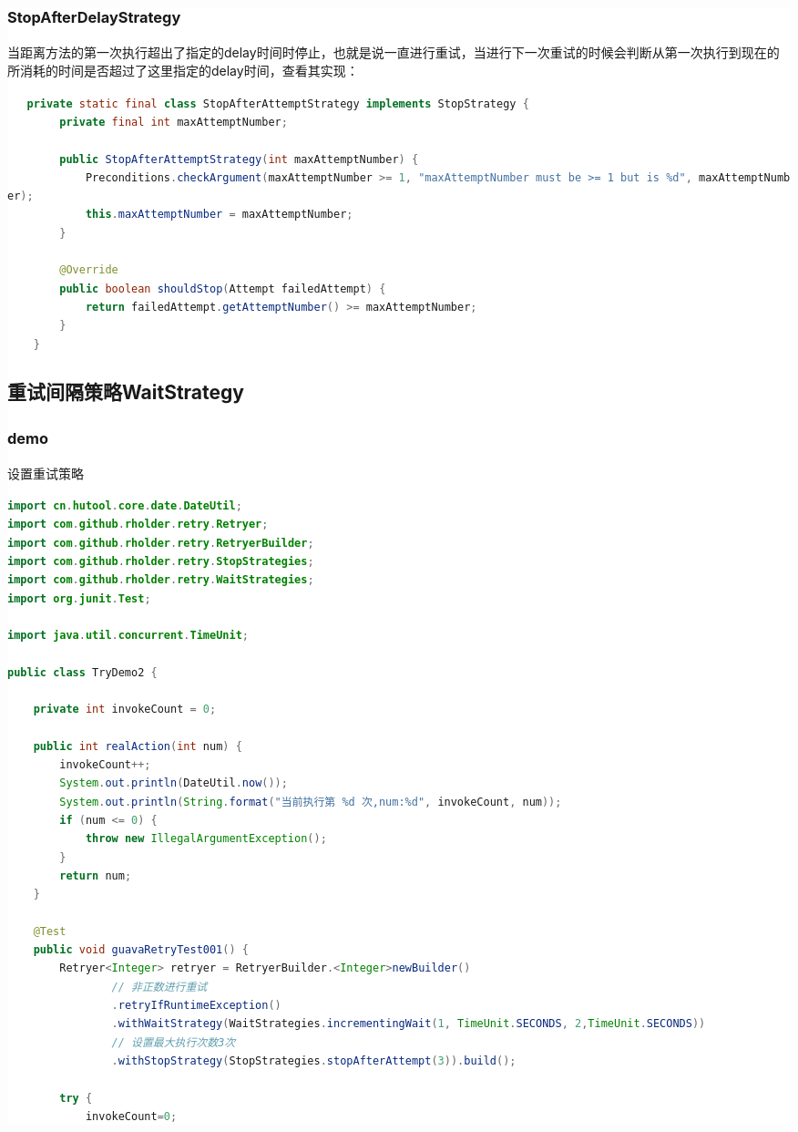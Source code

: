 ###  StopAfterDelayStrategy

当距离方法的第一次执行超出了指定的delay时间时停止，也就是说一直进行重试，当进行下一次重试的时候会判断从第一次执行到现在的所消耗的时间是否超过了这里指定的delay时间，查看其实现：

```java
   private static final class StopAfterAttemptStrategy implements StopStrategy {
        private final int maxAttemptNumber;

        public StopAfterAttemptStrategy(int maxAttemptNumber) {
            Preconditions.checkArgument(maxAttemptNumber >= 1, "maxAttemptNumber must be >= 1 but is %d", maxAttemptNumber);
            this.maxAttemptNumber = maxAttemptNumber;
        }

        @Override
        public boolean shouldStop(Attempt failedAttempt) {
            return failedAttempt.getAttemptNumber() >= maxAttemptNumber;
        }
    }
```

## 重试间隔策略WaitStrategy



### demo

设置重试策略

```java
import cn.hutool.core.date.DateUtil;
import com.github.rholder.retry.Retryer;
import com.github.rholder.retry.RetryerBuilder;
import com.github.rholder.retry.StopStrategies;
import com.github.rholder.retry.WaitStrategies;
import org.junit.Test;

import java.util.concurrent.TimeUnit;

public class TryDemo2 {

    private int invokeCount = 0;

    public int realAction(int num) {
        invokeCount++;
        System.out.println(DateUtil.now());
        System.out.println(String.format("当前执行第 %d 次,num:%d", invokeCount, num));
        if (num <= 0) {
            throw new IllegalArgumentException();
        }
        return num;
    }

    @Test
    public void guavaRetryTest001() {
        Retryer<Integer> retryer = RetryerBuilder.<Integer>newBuilder()
                // 非正数进行重试
                .retryIfRuntimeException()
                .withWaitStrategy(WaitStrategies.incrementingWait(1, TimeUnit.SECONDS, 2,TimeUnit.SECONDS))
                // 设置最大执行次数3次
                .withStopStrategy(StopStrategies.stopAfterAttempt(3)).build();

        try {
            invokeCount=0;
```